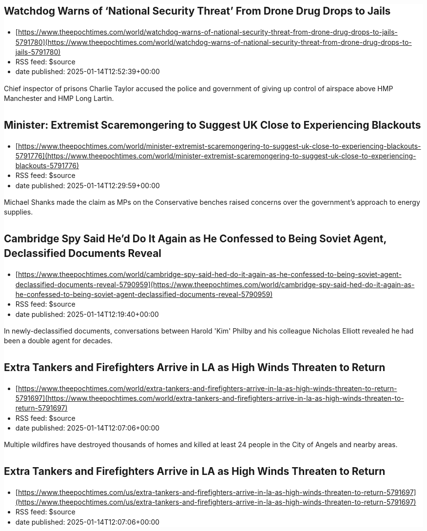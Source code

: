 ## Watchdog Warns of ‘National Security Threat’ From Drone Drug Drops to Jails
 - [https://www.theepochtimes.com/world/watchdog-warns-of-national-security-threat-from-drone-drug-drops-to-jails-5791780](https://www.theepochtimes.com/world/watchdog-warns-of-national-security-threat-from-drone-drug-drops-to-jails-5791780)
 - RSS feed: $source
 - date published: 2025-01-14T12:52:39+00:00

Chief inspector of prisons Charlie Taylor accused the police and government of giving up control of airspace above HMP Manchester and HMP Long Lartin.

## Minister: Extremist Scaremongering to Suggest UK Close to Experiencing Blackouts
 - [https://www.theepochtimes.com/world/minister-extremist-scaremongering-to-suggest-uk-close-to-experiencing-blackouts-5791776](https://www.theepochtimes.com/world/minister-extremist-scaremongering-to-suggest-uk-close-to-experiencing-blackouts-5791776)
 - RSS feed: $source
 - date published: 2025-01-14T12:29:59+00:00

Michael Shanks made the claim as MPs on the Conservative benches raised concerns over the government’s approach to energy supplies.

## Cambridge Spy Said He’d Do It Again as He Confessed to Being Soviet Agent, Declassified Documents Reveal
 - [https://www.theepochtimes.com/world/cambridge-spy-said-hed-do-it-again-as-he-confessed-to-being-soviet-agent-declassified-documents-reveal-5790959](https://www.theepochtimes.com/world/cambridge-spy-said-hed-do-it-again-as-he-confessed-to-being-soviet-agent-declassified-documents-reveal-5790959)
 - RSS feed: $source
 - date published: 2025-01-14T12:19:40+00:00

In newly-declassified documents, conversations between Harold 'Kim' Philby and his colleague Nicholas Elliott revealed he had been a double agent for decades.

## Extra Tankers and Firefighters Arrive in LA as High Winds Threaten to Return
 - [https://www.theepochtimes.com/world/extra-tankers-and-firefighters-arrive-in-la-as-high-winds-threaten-to-return-5791697](https://www.theepochtimes.com/world/extra-tankers-and-firefighters-arrive-in-la-as-high-winds-threaten-to-return-5791697)
 - RSS feed: $source
 - date published: 2025-01-14T12:07:06+00:00

Multiple wildfires have destroyed thousands of homes and killed at least 24 people in the City of Angels and nearby areas.

## Extra Tankers and Firefighters Arrive in LA as High Winds Threaten to Return
 - [https://www.theepochtimes.com/us/extra-tankers-and-firefighters-arrive-in-la-as-high-winds-threaten-to-return-5791697](https://www.theepochtimes.com/us/extra-tankers-and-firefighters-arrive-in-la-as-high-winds-threaten-to-return-5791697)
 - RSS feed: $source
 - date published: 2025-01-14T12:07:06+00:00
